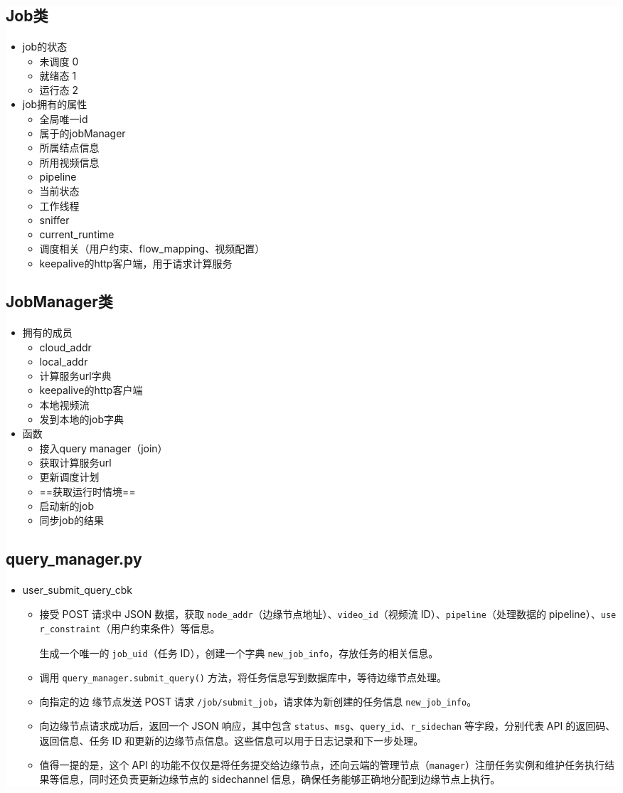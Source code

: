 ## Job类

- job的状态
  - 未调度 0
  - 就绪态 1
  - 运行态 2
- job拥有的属性
  - 全局唯一id
  - 属于的jobManager
  - 所属结点信息
  - 所用视频信息
  - pipeline
  - 当前状态
  - 工作线程
  - sniffer
  - current_runtime
  - 调度相关（用户约束、flow_mapping、视频配置）
  - keepalive的http客户端，用于请求计算服务

## JobManager类

- 拥有的成员
  - cloud_addr
  - local_addr
  - 计算服务url字典
  - keepalive的http客户端
  - 本地视频流
  - 发到本地的job字典
- 函数
  - 接入query manager（join）
  - 获取计算服务url
  - 更新调度计划
  - ==获取运行时情境==
  - 启动新的job
  - 同步job的结果

## query_manager.py

- user_submit_query_cbk

  - 接受 POST 请求中 JSON 数据，获取 `node_addr`（边缘节点地址）、`video_id`（视频流 ID）、`pipeline`（处理数据的 pipeline）、`user_constraint`（用户约束条件）等信息。

    生成一个唯一的 `job_uid`（任务 ID），创建一个字典 `new_job_info`，存放任务的相关信息。

  - 调用 `query_manager.submit_query()` 方法，将任务信息写到数据库中，等待边缘节点处理。

  - 向指定的边 缘节点发送 POST 请求 `/job/submit_job`，请求体为新创建的任务信息 `new_job_info`。

  - 向边缘节点请求成功后，返回一个 JSON 响应，其中包含 `status`、`msg`、`query_id`、`r_sidechan` 等字段，分别代表 API 的返回码、返回信息、任务 ID 和更新的边缘节点信息。这些信息可以用于日志记录和下一步处理。

  - 值得一提的是，这个 API 的功能不仅仅是将任务提交给边缘节点，还向云端的管理节点（`manager`）注册任务实例和维护任务执行结果等信息，同时还负责更新边缘节点的 sidechannel 信息，确保任务能够正确地分配到边缘节点上执行。
